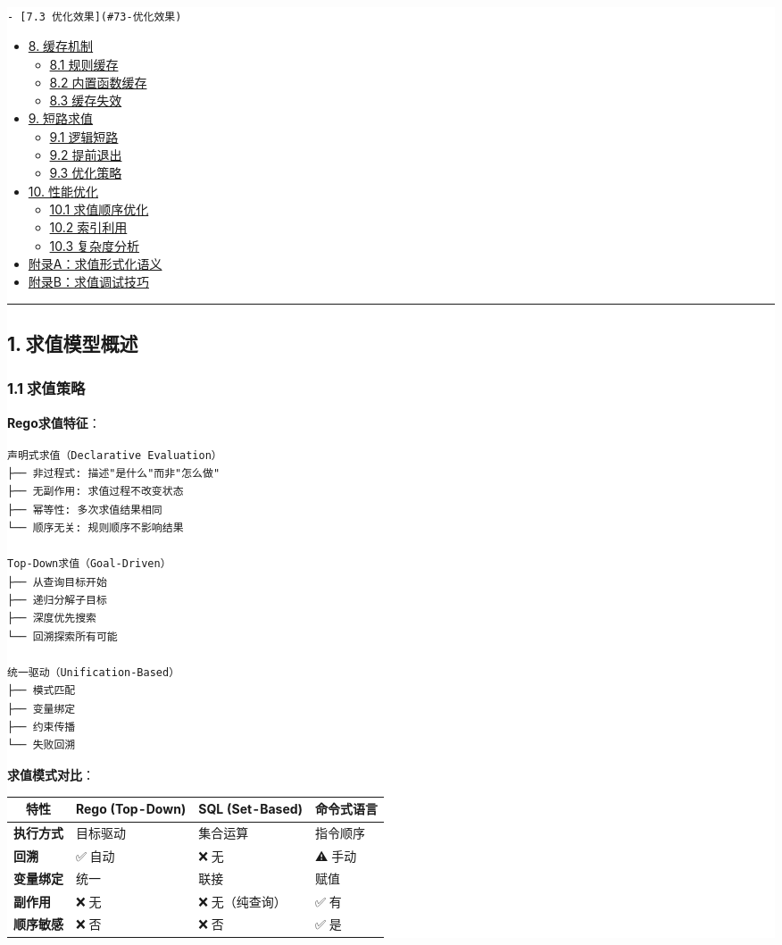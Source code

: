     - [7.3 优化效果](#73-优化效果)
  - [8. 缓存机制](#8-缓存机制)
    - [8.1 规则缓存](#81-规则缓存)
    - [8.2 内置函数缓存](#82-内置函数缓存)
    - [8.3 缓存失效](#83-缓存失效)
  - [9. 短路求值](#9-短路求值)
    - [9.1 逻辑短路](#91-逻辑短路)
    - [9.2 提前退出](#92-提前退出)
    - [9.3 优化策略](#93-优化策略)
  - [10. 性能优化](#10-性能优化)
    - [10.1 求值顺序优化](#101-求值顺序优化)
    - [10.2 索引利用](#102-索引利用)
    - [10.3 复杂度分析](#103-复杂度分析)
  - [附录A：求值形式化语义](#附录a求值形式化语义)
  - [附录B：求值调试技巧](#附录b求值调试技巧)

---

## 1. 求值模型概述

### 1.1 求值策略

**Rego求值特征**：

```text
声明式求值（Declarative Evaluation）
├── 非过程式: 描述"是什么"而非"怎么做"
├── 无副作用: 求值过程不改变状态
├── 幂等性: 多次求值结果相同
└── 顺序无关: 规则顺序不影响结果

Top-Down求值（Goal-Driven）
├── 从查询目标开始
├── 递归分解子目标
├── 深度优先搜索
└── 回溯探索所有可能

统一驱动（Unification-Based）
├── 模式匹配
├── 变量绑定
├── 约束传播
└── 失败回溯
```

**求值模式对比**：

| 特性 | Rego (Top-Down) | SQL (Set-Based) | 命令式语言 |
|------|----------------|----------------|-----------|
| **执行方式** | 目标驱动 | 集合运算 | 指令顺序 |
| **回溯** | ✅ 自动 | ❌ 无 | ⚠️ 手动 |
| **变量绑定** | 统一 | 联接 | 赋值 |
| **副作用** | ❌ 无 | ❌ 无（纯查询） | ✅ 有 |
| **顺序敏感** | ❌ 否 | ❌ 否 | ✅ 是 |
